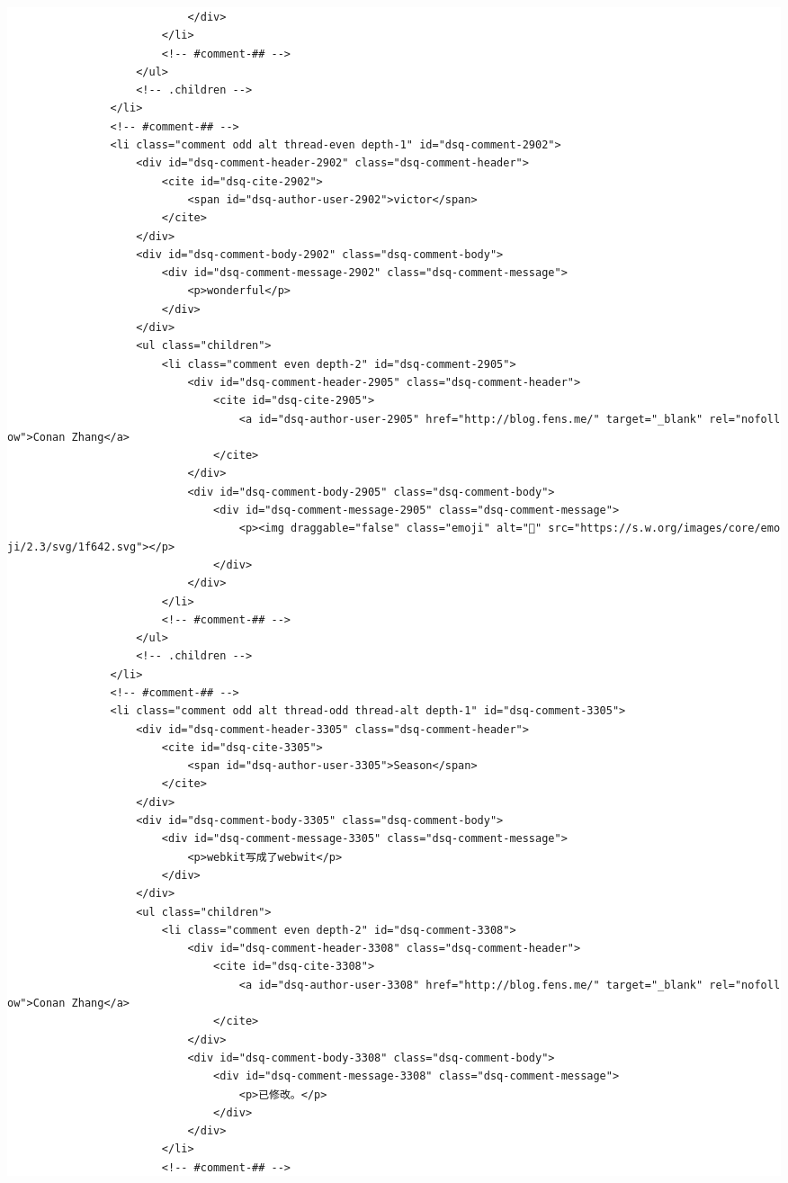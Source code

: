                                 </div>
                            </li>
                            <!-- #comment-## -->
                        </ul>
                        <!-- .children -->
                    </li>
                    <!-- #comment-## -->
                    <li class="comment odd alt thread-even depth-1" id="dsq-comment-2902">
                        <div id="dsq-comment-header-2902" class="dsq-comment-header">
                            <cite id="dsq-cite-2902">
                                <span id="dsq-author-user-2902">victor</span>
                            </cite>
                        </div>
                        <div id="dsq-comment-body-2902" class="dsq-comment-body">
                            <div id="dsq-comment-message-2902" class="dsq-comment-message">
                                <p>wonderful</p>
                            </div>
                        </div>
                        <ul class="children">
                            <li class="comment even depth-2" id="dsq-comment-2905">
                                <div id="dsq-comment-header-2905" class="dsq-comment-header">
                                    <cite id="dsq-cite-2905">
                                        <a id="dsq-author-user-2905" href="http://blog.fens.me/" target="_blank" rel="nofollow">Conan Zhang</a>
                                    </cite>
                                </div>
                                <div id="dsq-comment-body-2905" class="dsq-comment-body">
                                    <div id="dsq-comment-message-2905" class="dsq-comment-message">
                                        <p><img draggable="false" class="emoji" alt="🙂" src="https://s.w.org/images/core/emoji/2.3/svg/1f642.svg"></p>
                                    </div>
                                </div>
                            </li>
                            <!-- #comment-## -->
                        </ul>
                        <!-- .children -->
                    </li>
                    <!-- #comment-## -->
                    <li class="comment odd alt thread-odd thread-alt depth-1" id="dsq-comment-3305">
                        <div id="dsq-comment-header-3305" class="dsq-comment-header">
                            <cite id="dsq-cite-3305">
                                <span id="dsq-author-user-3305">Season</span>
                            </cite>
                        </div>
                        <div id="dsq-comment-body-3305" class="dsq-comment-body">
                            <div id="dsq-comment-message-3305" class="dsq-comment-message">
                                <p>webkit写成了webwit</p>
                            </div>
                        </div>
                        <ul class="children">
                            <li class="comment even depth-2" id="dsq-comment-3308">
                                <div id="dsq-comment-header-3308" class="dsq-comment-header">
                                    <cite id="dsq-cite-3308">
                                        <a id="dsq-author-user-3308" href="http://blog.fens.me/" target="_blank" rel="nofollow">Conan Zhang</a>
                                    </cite>
                                </div>
                                <div id="dsq-comment-body-3308" class="dsq-comment-body">
                                    <div id="dsq-comment-message-3308" class="dsq-comment-message">
                                        <p>已修改。</p>
                                    </div>
                                </div>
                            </li>
                            <!-- #comment-## -->